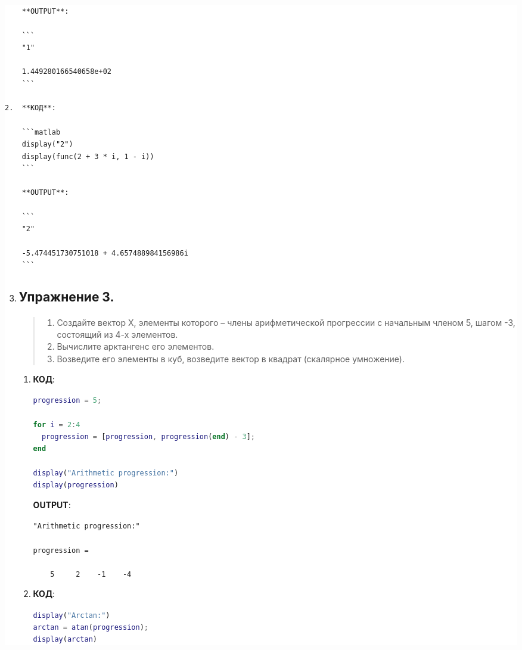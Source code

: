        **OUTPUT**:

        ```
        "1"

        1.449280166540658e+02
        ```

    2.  **КОД**:

        ```matlab
        display("2")
        display(func(2 + 3 * i, 1 - i))
        ```

        **OUTPUT**:

        ```
        "2"

        -5.474451730751018 + 4.657488984156986i
        ```

3.  ## Упражнение 3.

    > 1.  Создайте вектор Х, элементы которого – члены арифметической
    >     прогрессии с начальным членом 5, шагом -3, состоящий из 4-х элементов.
    > 2.  Вычислите арктангенс его элементов.
    > 3.  Возведите его элементы в куб, возведите вектор в квадрат (скалярное умножение).

    1.  **КОД**:

        ```matlab
        progression = 5;

        for i = 2:4
          progression = [progression, progression(end) - 3];
        end

        display("Arithmetic progression:")
        display(progression)
        ```

        **OUTPUT**:

        ```
        "Arithmetic progression:"

        progression =

            5     2    -1    -4
        ```

    2.  **КОД**:

        ```matlab
        display("Arctan:")
        arctan = atan(progression);
        display(arctan)
        ```
